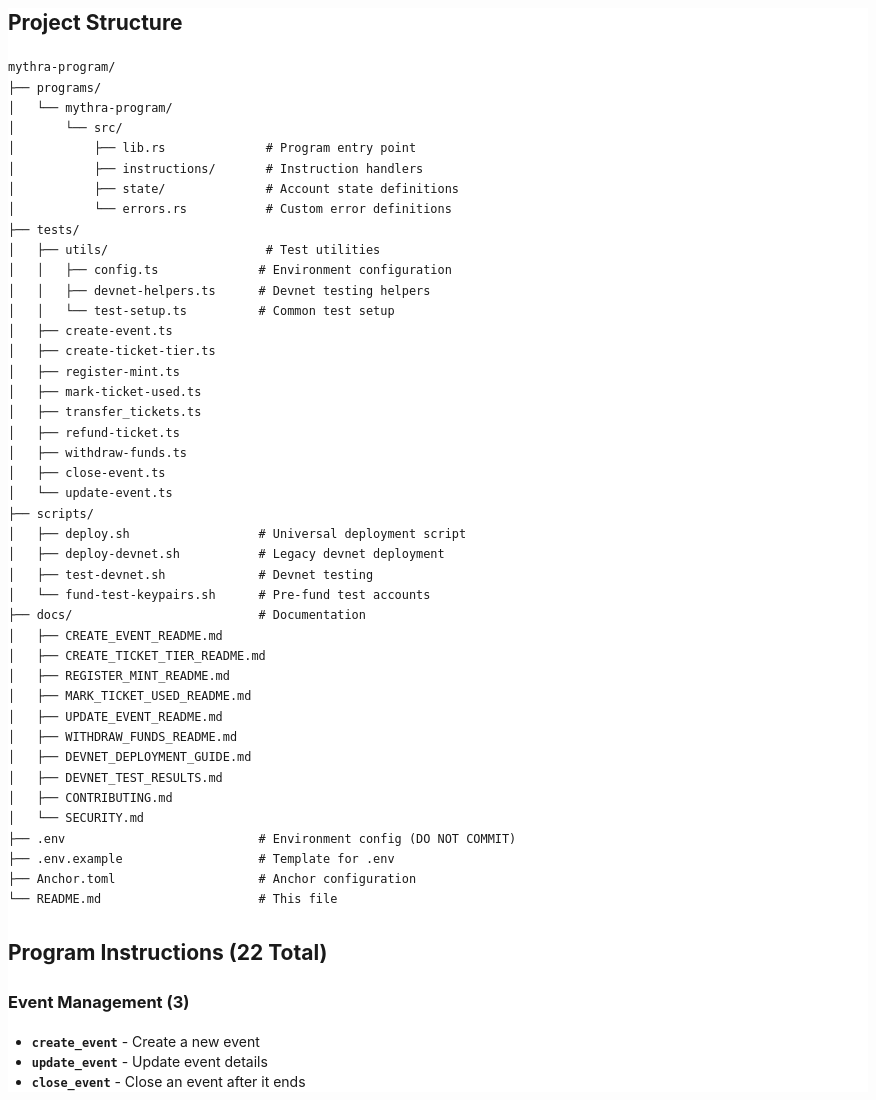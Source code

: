 ## Project Structure

```
mythra-program/
├── programs/
│   └── mythra-program/
│       └── src/
│           ├── lib.rs              # Program entry point
│           ├── instructions/       # Instruction handlers
│           ├── state/              # Account state definitions
│           └── errors.rs           # Custom error definitions
├── tests/
│   ├── utils/                      # Test utilities
│   │   ├── config.ts              # Environment configuration
│   │   ├── devnet-helpers.ts      # Devnet testing helpers
│   │   └── test-setup.ts          # Common test setup
│   ├── create-event.ts
│   ├── create-ticket-tier.ts
│   ├── register-mint.ts
│   ├── mark-ticket-used.ts
│   ├── transfer_tickets.ts
│   ├── refund-ticket.ts
│   ├── withdraw-funds.ts
│   ├── close-event.ts
│   └── update-event.ts
├── scripts/
│   ├── deploy.sh                  # Universal deployment script
│   ├── deploy-devnet.sh           # Legacy devnet deployment
│   ├── test-devnet.sh             # Devnet testing
│   └── fund-test-keypairs.sh      # Pre-fund test accounts
├── docs/                          # Documentation
│   ├── CREATE_EVENT_README.md
│   ├── CREATE_TICKET_TIER_README.md
│   ├── REGISTER_MINT_README.md
│   ├── MARK_TICKET_USED_README.md
│   ├── UPDATE_EVENT_README.md
│   ├── WITHDRAW_FUNDS_README.md
│   ├── DEVNET_DEPLOYMENT_GUIDE.md
│   ├── DEVNET_TEST_RESULTS.md
│   ├── CONTRIBUTING.md
│   └── SECURITY.md
├── .env                           # Environment config (DO NOT COMMIT)
├── .env.example                   # Template for .env
├── Anchor.toml                    # Anchor configuration
└── README.md                      # This file
```

## Program Instructions (22 Total)

### Event Management (3)
- **`create_event`** - Create a new event
- **`update_event`** - Update event details
- **`close_event`** - Close an event after it ends
